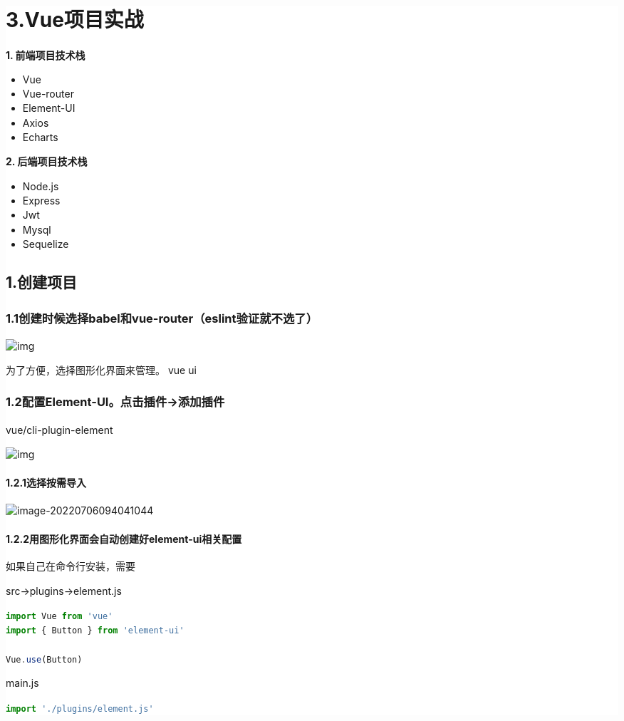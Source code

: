 # 3.Vue项目实战

**1. 前端项目技术栈**

* Vue
* Vue-router
* Element-UI
* Axios
* Echarts

**2. 后端项目技术栈**

* Node.js
* Express
* Jwt
* Mysql
* Sequelize

## 1.创建项目

### 1.1创建时候选择babel和vue-router（eslint验证就不选了）

![img](https://trpora-1300527744.cos.ap-chongqing.myqcloud.com/img/@JZP@EG@%7BBPQXCM%7D@W8N44R.png)

为了方便，选择图形化界面来管理。  vue ui

### 1.2配置Element-UI。点击插件->添加插件

vue/cli-plugin-element

![img](https://trpora-1300527744.cos.ap-chongqing.myqcloud.com/img/}UGKVLI}3(EM5B8RO%~7)UN.png)

#### 1.2.1选择按需导入

![image-20220706094041044](https://trpora-1300527744.cos.ap-chongqing.myqcloud.com/img/image-20220706094041044.png)

#### 1.2.2用图形化界面会自动创建好element-ui相关配置

如果自己在命令行安装，需要

src->plugins->element.js

```javascript
import Vue from 'vue'
import { Button } from 'element-ui'

Vue.use(Button)
```

main.js

```javascript
import './plugins/element.js'
```
